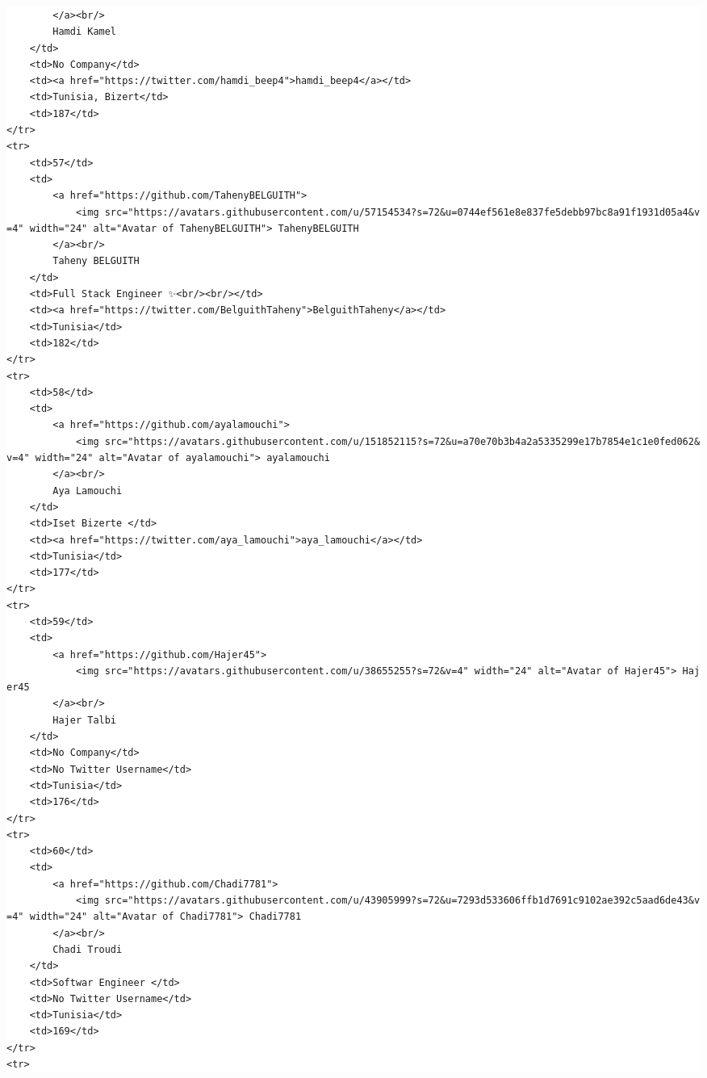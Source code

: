 			</a><br/>
			Hamdi Kamel
		</td>
		<td>No Company</td>
		<td><a href="https://twitter.com/hamdi_beep4">hamdi_beep4</a></td>
		<td>Tunisia, Bizert</td>
		<td>187</td>
	</tr>
	<tr>
		<td>57</td>
		<td>
			<a href="https://github.com/TahenyBELGUITH">
				<img src="https://avatars.githubusercontent.com/u/57154534?s=72&u=0744ef561e8e837fe5debb97bc8a91f1931d05a4&v=4" width="24" alt="Avatar of TahenyBELGUITH"> TahenyBELGUITH
			</a><br/>
			Taheny BELGUITH
		</td>
		<td>Full Stack Engineer ✨<br/><br/></td>
		<td><a href="https://twitter.com/BelguithTaheny">BelguithTaheny</a></td>
		<td>Tunisia</td>
		<td>182</td>
	</tr>
	<tr>
		<td>58</td>
		<td>
			<a href="https://github.com/ayalamouchi">
				<img src="https://avatars.githubusercontent.com/u/151852115?s=72&u=a70e70b3b4a2a5335299e17b7854e1c1e0fed062&v=4" width="24" alt="Avatar of ayalamouchi"> ayalamouchi
			</a><br/>
			Aya Lamouchi
		</td>
		<td>Iset Bizerte </td>
		<td><a href="https://twitter.com/aya_lamouchi">aya_lamouchi</a></td>
		<td>Tunisia</td>
		<td>177</td>
	</tr>
	<tr>
		<td>59</td>
		<td>
			<a href="https://github.com/Hajer45">
				<img src="https://avatars.githubusercontent.com/u/38655255?s=72&v=4" width="24" alt="Avatar of Hajer45"> Hajer45
			</a><br/>
			Hajer Talbi
		</td>
		<td>No Company</td>
		<td>No Twitter Username</td>
		<td>Tunisia</td>
		<td>176</td>
	</tr>
	<tr>
		<td>60</td>
		<td>
			<a href="https://github.com/Chadi7781">
				<img src="https://avatars.githubusercontent.com/u/43905999?s=72&u=7293d533606ffb1d7691c9102ae392c5aad6de43&v=4" width="24" alt="Avatar of Chadi7781"> Chadi7781
			</a><br/>
			Chadi Troudi
		</td>
		<td>Softwar Engineer </td>
		<td>No Twitter Username</td>
		<td>Tunisia</td>
		<td>169</td>
	</tr>
	<tr>